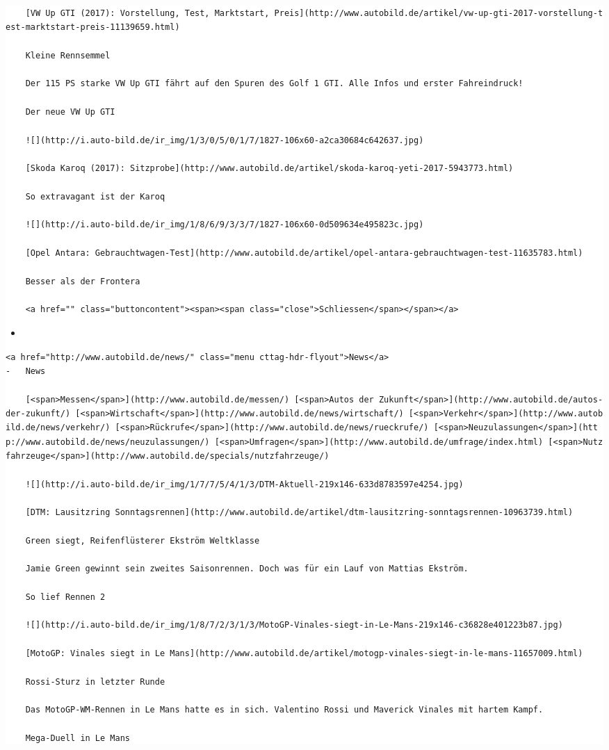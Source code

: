         [VW Up GTI (2017): Vorstellung, Test, Marktstart, Preis](http://www.autobild.de/artikel/vw-up-gti-2017-vorstellung-test-marktstart-preis-11139659.html)

        Kleine Rennsemmel

        Der 115 PS starke VW Up GTI fährt auf den Spuren des Golf 1 GTI. Alle Infos und erster Fahreindruck!

        Der neue VW Up GTI

        ![](http://i.auto-bild.de/ir_img/1/3/0/5/0/1/7/1827-106x60-a2ca30684c642637.jpg)

        [Skoda Karoq (2017): Sitzprobe](http://www.autobild.de/artikel/skoda-karoq-yeti-2017-5943773.html)

        So extravagant ist der Karoq

        ![](http://i.auto-bild.de/ir_img/1/8/6/9/3/3/7/1827-106x60-0d509634e495823c.jpg)

        [Opel Antara: Gebrauchtwagen-Test](http://www.autobild.de/artikel/opel-antara-gebrauchtwagen-test-11635783.html)

        Besser als der Frontera

        <a href="" class="buttoncontent"><span><span class="close">Schliessen</span></span></a>

-   

    <a href="http://www.autobild.de/news/" class="menu cttag-hdr-flyout">News</a>
    -   News

        [<span>Messen</span>](http://www.autobild.de/messen/) [<span>Autos der Zukunft</span>](http://www.autobild.de/autos-der-zukunft/) [<span>Wirtschaft</span>](http://www.autobild.de/news/wirtschaft/) [<span>Verkehr</span>](http://www.autobild.de/news/verkehr/) [<span>Rückrufe</span>](http://www.autobild.de/news/rueckrufe/) [<span>Neuzulassungen</span>](http://www.autobild.de/news/neuzulassungen/) [<span>Umfragen</span>](http://www.autobild.de/umfrage/index.html) [<span>Nutzfahrzeuge</span>](http://www.autobild.de/specials/nutzfahrzeuge/)

        ![](http://i.auto-bild.de/ir_img/1/7/7/5/4/1/3/DTM-Aktuell-219x146-633d8783597e4254.jpg)

        [DTM: Lausitzring Sonntagsrennen](http://www.autobild.de/artikel/dtm-lausitzring-sonntagsrennen-10963739.html)

        Green siegt, Reifenflüsterer Ekström Weltklasse

        Jamie Green gewinnt sein zweites Saisonrennen. Doch was für ein Lauf von Mattias Ekström.

        So lief Rennen 2

        ![](http://i.auto-bild.de/ir_img/1/8/7/2/3/1/3/MotoGP-Vinales-siegt-in-Le-Mans-219x146-c36828e401223b87.jpg)

        [MotoGP: Vinales siegt in Le Mans](http://www.autobild.de/artikel/motogp-vinales-siegt-in-le-mans-11657009.html)

        Rossi-Sturz in letzter Runde

        Das MotoGP-WM-Rennen in Le Mans hatte es in sich. Valentino Rossi und Maverick Vinales mit hartem Kampf.

        Mega-Duell in Le Mans
